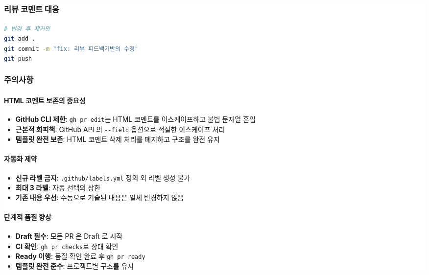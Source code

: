### 리뷰 코멘트 대응

```bash
# 변경 후 재커밋
git add .
git commit -m "fix: 리뷰 피드백기반의 수정"
git push
```

### 주의사항

#### HTML 코멘트 보존의 중요성

- **GitHub CLI 제한**: `gh pr edit`는 HTML 코멘트를 이스케이프하고 불법 문자열 혼입
- **근본적 회피책**: GitHub API 의 `--field` 옵션으로 적절한 이스케이프 처리
- **템플릿 완전 보존**: HTML 코멘트 삭제 처리를 폐지하고 구조를 완전 유지

#### 자동화 제약

- **신규 라벨 금지**: `.github/labels.yml` 정의 외 라벨 생성 불가
- **최대 3 라벨**: 자동 선택의 상한
- **기존 내용 우선**: 수동으로 기술된 내용은 일체 변경하지 않음

#### 단계적 품질 향상

- **Draft 필수**: 모든 PR 은 Draft 로 시작
- **CI 확인**: `gh pr checks`로 상태 확인
- **Ready 이행**: 품질 확인 완료 후 `gh pr ready`
- **템플릿 완전 준수**: 프로젝트별 구조를 유지
